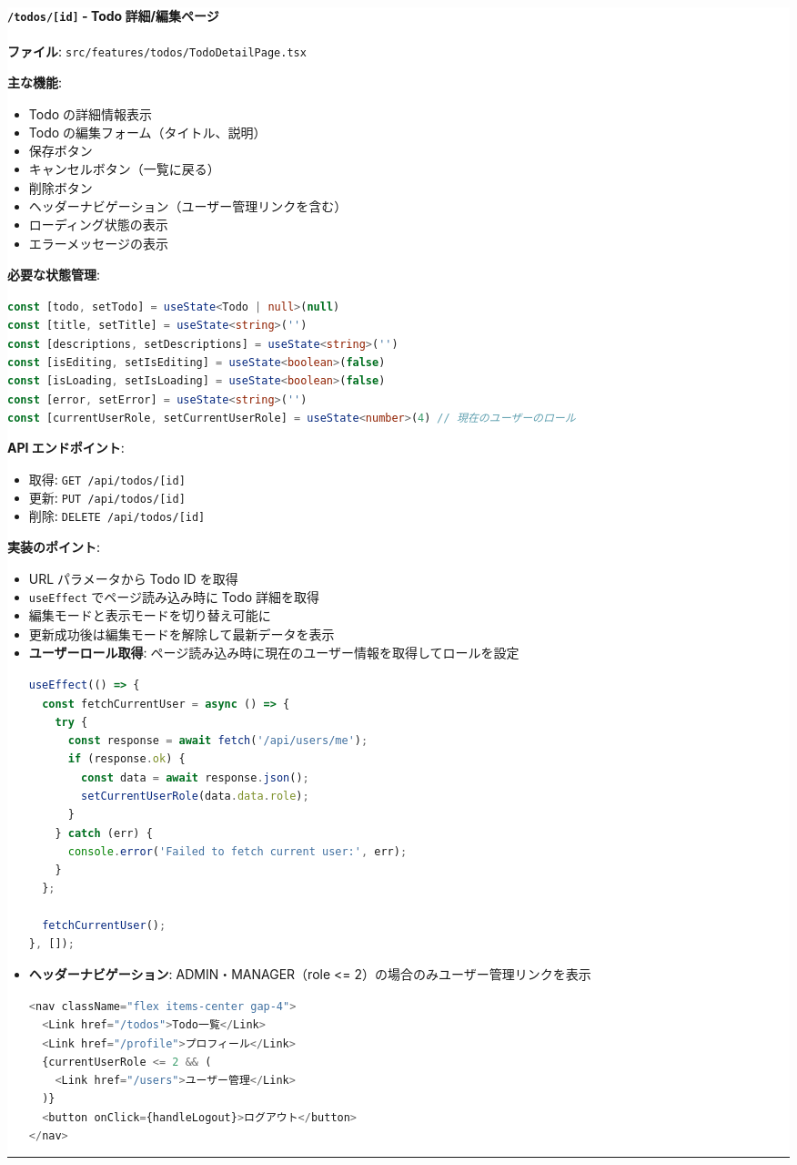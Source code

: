 
#### `/todos/[id]` - Todo 詳細/編集ページ
**ファイル**: `src/features/todos/TodoDetailPage.tsx`

**主な機能**:
- Todo の詳細情報表示
- Todo の編集フォーム（タイトル、説明）
- 保存ボタン
- キャンセルボタン（一覧に戻る）
- 削除ボタン
- ヘッダーナビゲーション（ユーザー管理リンクを含む）
- ローディング状態の表示
- エラーメッセージの表示

**必要な状態管理**:
```typescript
const [todo, setTodo] = useState<Todo | null>(null)
const [title, setTitle] = useState<string>('')
const [descriptions, setDescriptions] = useState<string>('')
const [isEditing, setIsEditing] = useState<boolean>(false)
const [isLoading, setIsLoading] = useState<boolean>(false)
const [error, setError] = useState<string>('')
const [currentUserRole, setCurrentUserRole] = useState<number>(4) // 現在のユーザーのロール
```

**API エンドポイント**:
- 取得: `GET /api/todos/[id]`
- 更新: `PUT /api/todos/[id]`
- 削除: `DELETE /api/todos/[id]`

**実装のポイント**:
- URL パラメータから Todo ID を取得
- `useEffect` でページ読み込み時に Todo 詳細を取得
- 編集モードと表示モードを切り替え可能に
- 更新成功後は編集モードを解除して最新データを表示
- **ユーザーロール取得**: ページ読み込み時に現在のユーザー情報を取得してロールを設定
  ```typescript
  useEffect(() => {
    const fetchCurrentUser = async () => {
      try {
        const response = await fetch('/api/users/me');
        if (response.ok) {
          const data = await response.json();
          setCurrentUserRole(data.data.role);
        }
      } catch (err) {
        console.error('Failed to fetch current user:', err);
      }
    };
    
    fetchCurrentUser();
  }, []);
  ```
- **ヘッダーナビゲーション**: ADMIN・MANAGER（role <= 2）の場合のみユーザー管理リンクを表示
  ```typescript
  <nav className="flex items-center gap-4">
    <Link href="/todos">Todo一覧</Link>
    <Link href="/profile">プロフィール</Link>
    {currentUserRole <= 2 && (
      <Link href="/users">ユーザー管理</Link>
    )}
    <button onClick={handleLogout}>ログアウト</button>
  </nav>
  ```

---